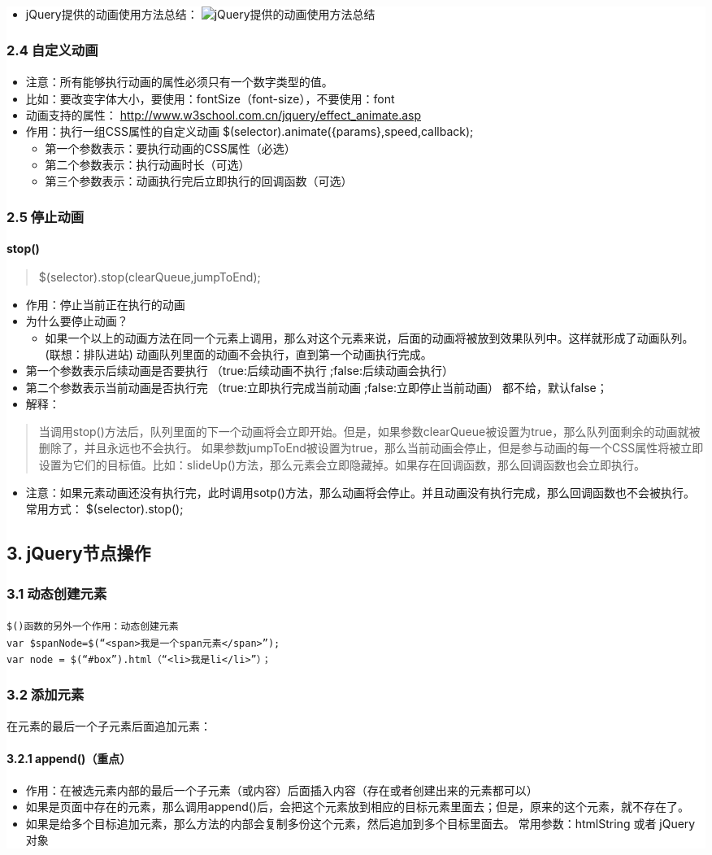 - jQuery提供的动画使用方法总结：
![jQuery提供的动画使用方法总结](leanote://file/getImage?fileId=5841b5d3ab64413781021a11)

### 2.4 自定义动画
- 注意：所有能够执行动画的属性必须只有一个数字类型的值。
- 比如：要改变字体大小，要使用：fontSize（font-size），不要使用：font
- 动画支持的属性：
	http://www.w3school.com.cn/jquery/effect_animate.asp
- 作用：执行一组CSS属性的自定义动画
 $(selector).animate({params},speed,callback);
    + 第一个参数表示：要执行动画的CSS属性（必选）
    + 第二个参数表示：执行动画时长（可选）
    + 第三个参数表示：动画执行完后立即执行的回调函数（可选）
   
### 2.5 停止动画
**stop()**
> $(selector).stop(clearQueue,jumpToEnd);

- 作用：停止当前正在执行的动画
- 为什么要停止动画？
    + 如果一个以上的动画方法在同一个元素上调用，那么对这个元素来说，后面的动画将被放到效果队列中。这样就形成了动画队列。(联想：排队进站)
    动画队列里面的动画不会执行，直到第一个动画执行完成。
-  第一个参数表示后续动画是否要执行
  （true:后续动画不执行  ;false:后续动画会执行）
- 第二个参数表示当前动画是否执行完
 （true:立即执行完成当前动画  ;false:立即停止当前动画）
都不给，默认false；
- 解释：
> 当调用stop()方法后，队列里面的下一个动画将会立即开始。但是，如果参数clearQueue被设置为true，那么队列面剩余的动画就被删除了，并且永远也不会执行。
如果参数jumpToEnd被设置为true，那么当前动画会停止，但是参与动画的每一个CSS属性将被立即设置为它们的目标值。比如：slideUp()方法，那么元素会立即隐藏掉。如果存在回调函数，那么回调函数也会立即执行。
- 注意：如果元素动画还没有执行完，此时调用sotp()方法，那么动画将会停止。并且动画没有执行完成，那么回调函数也不会被执行。
常用方式：
$(selector).stop();

## 3. jQuery节点操作
### 3.1 动态创建元素
```
$()函数的另外一个作用：动态创建元素
var $spanNode=$(“<span>我是一个span元素</span>”);
var node = $(“#box”).html（“<li>我是li</li>”）；
```

### 3.2 添加元素
在元素的最后一个子元素后面追加元素：
#### 3.2.1 append()（重点）
- 作用：在被选元素内部的最后一个子元素（或内容）后面插入内容（存在或者创建出来的元素都可以）
- 如果是页面中存在的元素，那么调用append()后，会把这个元素放到相应的目标元素里面去；但是，原来的这个元素，就不存在了。
- 如果是给多个目标追加元素，那么方法的内部会复制多份这个元素，然后追加到多个目标里面去。
常用参数：htmlString 或者 jQuery对象

